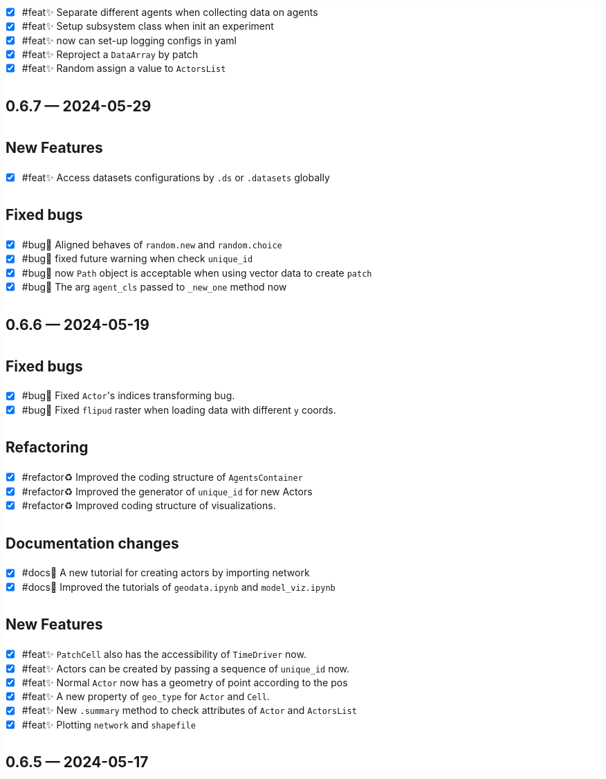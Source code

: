 - [x] #feat✨ Separate different agents when collecting data on agents
- [x] #feat✨ Setup subsystem class when init an experiment
- [x] #feat✨ now can set-up logging configs in yaml
- [x] #feat✨ Reproject a `DataArray` by patch
- [x] #feat✨ Random assign a value to `ActorsList`

<a id='changelog-0.6.7'></a>
## 0.6.7 — 2024-05-29

## New Features

- [x] #feat✨ Access datasets configurations by `.ds` or `.datasets` globally

## Fixed bugs

- [x] #bug🐛 Aligned behaves of `random.new` and `random.choice`
- [x] #bug🐛  fixed future warning when check `unique_id`
- [x] #bug🐛  now `Path` object is acceptable when using vector data to create `patch`
- [x] #bug🐛  The arg `agent_cls` passed to `_new_one` method now

<a id='changelog-0.6.6'></a>
## 0.6.6 — 2024-05-19

## Fixed bugs

- [x] #bug🐛 Fixed `Actor`'s indices transforming bug.
- [x] #bug🐛 Fixed `flipud` raster when loading data with different `y` coords.

## Refactoring

- [x] #refactor♻️ Improved the coding structure of `AgentsContainer`
- [x] #refactor♻️ Improved the generator of `unique_id` for new Actors
- [x] #refactor♻️ Improved coding structure of visualizations.

## Documentation changes

- [x] #docs📄 A new tutorial for creating actors by importing network
- [x] #docs📄 Improved the tutorials of `geodata.ipynb` and `model_viz.ipynb`

## New Features

- [x] #feat✨ `PatchCell` also has the accessibility of `TimeDriver` now.
- [x] #feat✨ Actors can be created by passing a sequence of `unique_id`  now.
- [x] #feat✨  Normal `Actor` now has a geometry of point according to the pos
- [x] #feat✨ A new property of `geo_type` for `Actor` and `Cell`.
- [x] #feat✨ New `.summary`  method to check attributes of `Actor` and `ActorsList`
- [x] #feat✨ Plotting `network` and `shapefile`

<a id='changelog-0.6.5'></a>
## 0.6.5 — 2024-05-17
